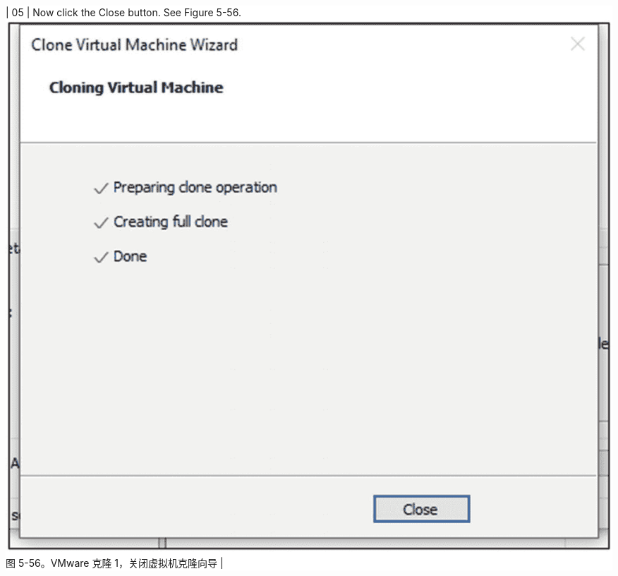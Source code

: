 | 05 | Now click the Close button. See Figure 5-56.![img/492721_1_En_5_Fig56_HTML.jpg](img/492721_1_En_5_Fig56_HTML.jpg)图 5-56。VMware 克隆 1，关闭虚拟机克隆向导 |